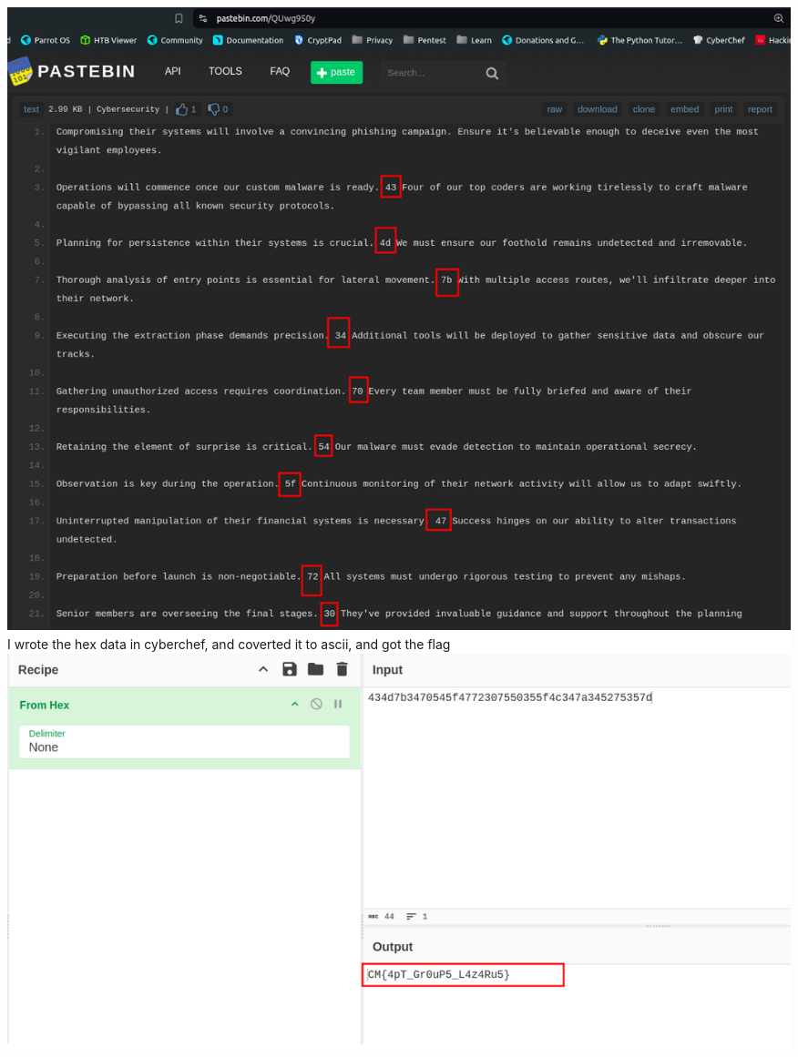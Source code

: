 ![hexdata](/images/intel_hexdata.png)
I wrote the hex data in cyberchef, and coverted it to ascii, and got the flag
![flag](/images/intel_flag.png)
